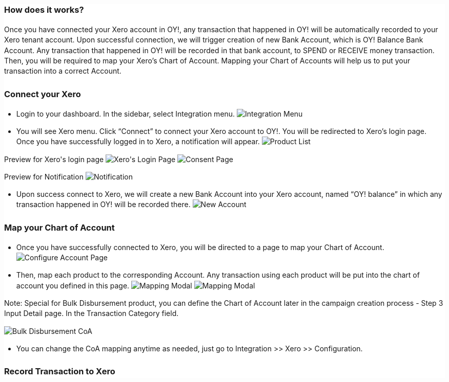 ### How does it works?

Once you have connected your Xero account in OY!, any transaction that happened in OY! will be automatically recorded to your Xero tenant account. Upon successful connection, we will trigger creation of new Bank Account, which is OY! Balance Bank Account. Any transaction that happened in OY! will be recorded in that bank account, to SPEND or RECEIVE money transaction. Then, you will be required to map your Xero’s Chart of Account. Mapping your Chart of Accounts will help us to put your transaction into a correct Account.

### Connect your Xero

- Login to your dashboard. In the sidebar, select Integration menu.
![Integration Menu](images/xero/menu.png)

- You will see Xero menu. Click “Connect” to connect your Xero account to OY!. You will be redirected to Xero’s login page. Once you have successfully logged in to Xero, a notification will appear.
![Product List](images/xero/product_list.png)

Preview for Xero's login page
![Xero's Login Page](images/xero/login_xero.png)
![Consent Page](images/xero/consent_page.png)

Preview for Notification
![Notification](images/xero/connect_success_notification.png)

- Upon success connect to Xero, we will create a new Bank Account into your Xero account, named “OY! balance” in which any transaction happened in OY! will be recorded there.
![New Account](images/xero/new_account.png)

### Map your Chart of Account

- Once you have successfully connected to Xero, you will be directed to a page to map your Chart of Account.
![Configure Account Page](images/xero/coa_mapping.png)

- Then, map each product to the corresponding Account. Any transaction using each product will be put into the chart of account you defined in this page. 
![Mapping Modal](images/xero/coa_mapping_modal.png)
![Mapping Modal](images/xero/coa_mapping_modal_2.png)

Note: Special for Bulk Disbursement product, you can define the Chart of Account later in the campaign creation process - Step 3 Input Detail page. In the Transaction Category field.

![Bulk Disbursement CoA](images/desktop_accountingapp_bulkdisbursement.png)

- You can change the CoA mapping anytime as needed, just go to Integration >> Xero >> Configuration.

### Record Transaction to Xero
